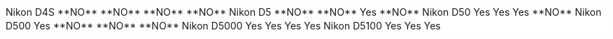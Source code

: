</td></tr>
  <tr class="even" >
<td >Nikon D4S
</td>
<td >**NO**
</td>
<td >**NO**
</td>
<td >**NO**
</td>
<td >**NO**
</td></tr>
  <tr class="odd" >
<td >Nikon D5
</td>
<td >**NO**
</td>
<td >**NO**
</td>
<td >Yes
</td>
<td >**NO**
</td></tr>
  <tr class="even" >
<td >Nikon D50
</td>
<td >Yes
</td>
<td >Yes
</td>
<td >Yes
</td>
<td >**NO**
</td></tr>
  <tr class="odd" >
<td >Nikon D500
</td>
<td >Yes
</td>
<td >**NO**
</td>
<td >**NO**
</td>
<td >**NO**
</td></tr>
  <tr class="even" >
<td >Nikon D5000
</td>
<td >Yes
</td>
<td >Yes
</td>
<td >Yes
</td>
<td >Yes
</td></tr>
  <tr class="odd" >
<td >Nikon D5100
</td>
<td >Yes
</td>
<td >Yes
</td>
<td >Yes
